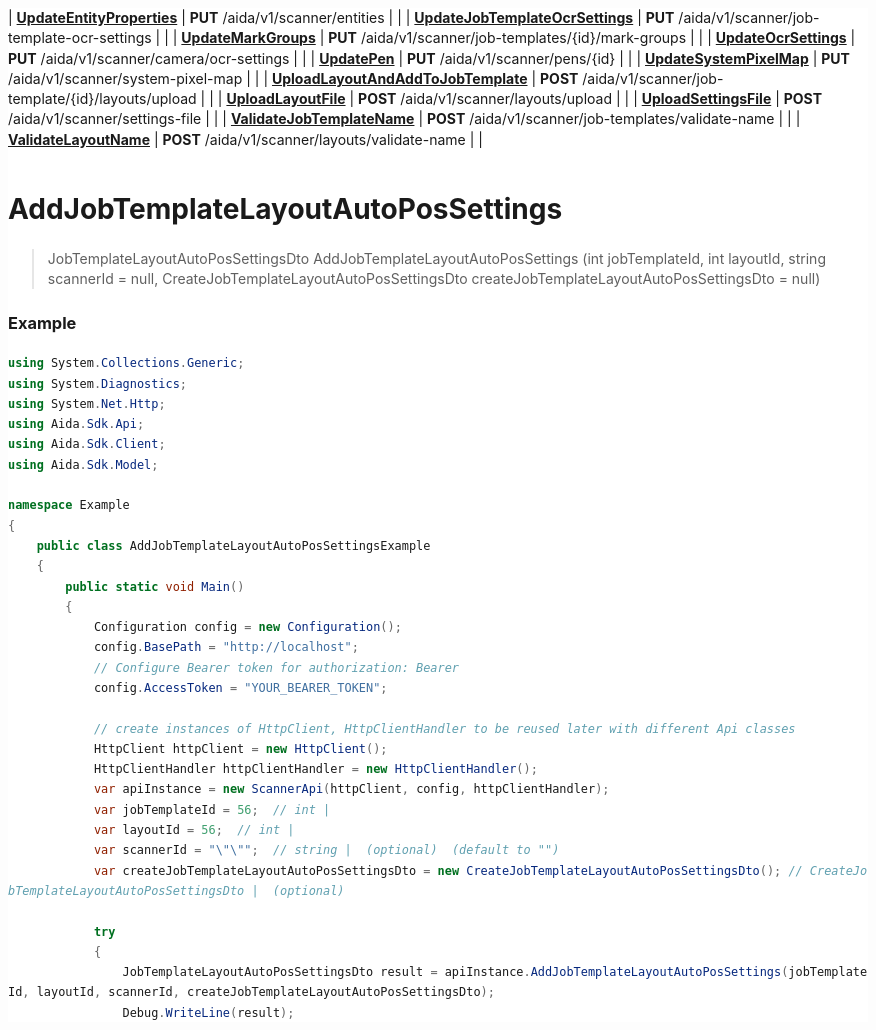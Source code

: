| [**UpdateEntityProperties**](ScannerApi.md#updateentityproperties) | **PUT** /aida/v1/scanner/entities |  |
| [**UpdateJobTemplateOcrSettings**](ScannerApi.md#updatejobtemplateocrsettings) | **PUT** /aida/v1/scanner/job-template-ocr-settings |  |
| [**UpdateMarkGroups**](ScannerApi.md#updatemarkgroups) | **PUT** /aida/v1/scanner/job-templates/{id}/mark-groups |  |
| [**UpdateOcrSettings**](ScannerApi.md#updateocrsettings) | **PUT** /aida/v1/scanner/camera/ocr-settings |  |
| [**UpdatePen**](ScannerApi.md#updatepen) | **PUT** /aida/v1/scanner/pens/{id} |  |
| [**UpdateSystemPixelMap**](ScannerApi.md#updatesystempixelmap) | **PUT** /aida/v1/scanner/system-pixel-map |  |
| [**UploadLayoutAndAddToJobTemplate**](ScannerApi.md#uploadlayoutandaddtojobtemplate) | **POST** /aida/v1/scanner/job-template/{id}/layouts/upload |  |
| [**UploadLayoutFile**](ScannerApi.md#uploadlayoutfile) | **POST** /aida/v1/scanner/layouts/upload |  |
| [**UploadSettingsFile**](ScannerApi.md#uploadsettingsfile) | **POST** /aida/v1/scanner/settings-file |  |
| [**ValidateJobTemplateName**](ScannerApi.md#validatejobtemplatename) | **POST** /aida/v1/scanner/job-templates/validate-name |  |
| [**ValidateLayoutName**](ScannerApi.md#validatelayoutname) | **POST** /aida/v1/scanner/layouts/validate-name |  |

<a id="addjobtemplatelayoutautopossettings"></a>
# **AddJobTemplateLayoutAutoPosSettings**
> JobTemplateLayoutAutoPosSettingsDto AddJobTemplateLayoutAutoPosSettings (int jobTemplateId, int layoutId, string scannerId = null, CreateJobTemplateLayoutAutoPosSettingsDto createJobTemplateLayoutAutoPosSettingsDto = null)



### Example
```csharp
using System.Collections.Generic;
using System.Diagnostics;
using System.Net.Http;
using Aida.Sdk.Api;
using Aida.Sdk.Client;
using Aida.Sdk.Model;

namespace Example
{
    public class AddJobTemplateLayoutAutoPosSettingsExample
    {
        public static void Main()
        {
            Configuration config = new Configuration();
            config.BasePath = "http://localhost";
            // Configure Bearer token for authorization: Bearer
            config.AccessToken = "YOUR_BEARER_TOKEN";

            // create instances of HttpClient, HttpClientHandler to be reused later with different Api classes
            HttpClient httpClient = new HttpClient();
            HttpClientHandler httpClientHandler = new HttpClientHandler();
            var apiInstance = new ScannerApi(httpClient, config, httpClientHandler);
            var jobTemplateId = 56;  // int | 
            var layoutId = 56;  // int | 
            var scannerId = "\"\"";  // string |  (optional)  (default to "")
            var createJobTemplateLayoutAutoPosSettingsDto = new CreateJobTemplateLayoutAutoPosSettingsDto(); // CreateJobTemplateLayoutAutoPosSettingsDto |  (optional) 

            try
            {
                JobTemplateLayoutAutoPosSettingsDto result = apiInstance.AddJobTemplateLayoutAutoPosSettings(jobTemplateId, layoutId, scannerId, createJobTemplateLayoutAutoPosSettingsDto);
                Debug.WriteLine(result);
```